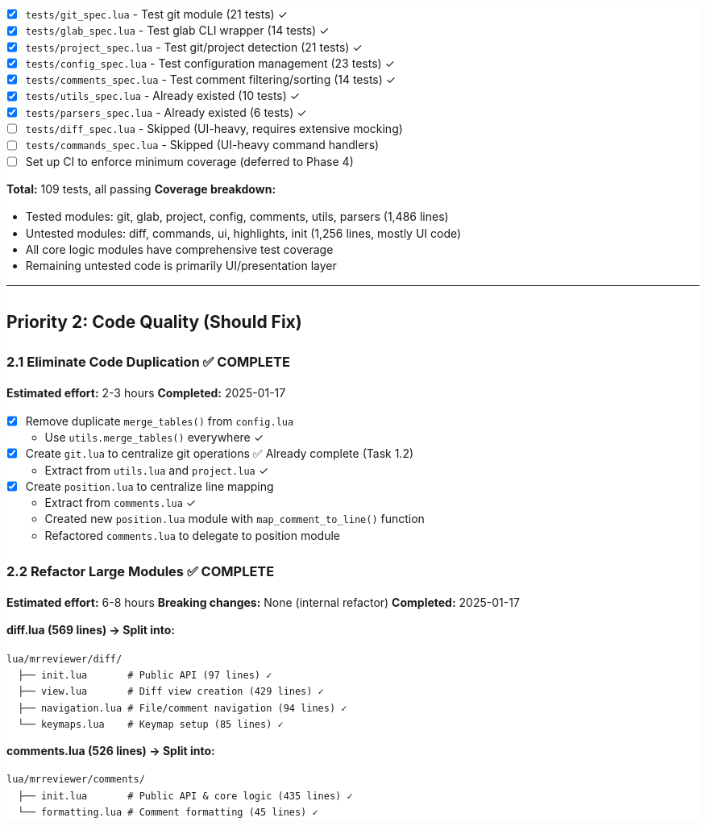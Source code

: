 - [x] `tests/git_spec.lua` - Test git module (21 tests) ✓
- [x] `tests/glab_spec.lua` - Test glab CLI wrapper (14 tests) ✓
- [x] `tests/project_spec.lua` - Test git/project detection (21 tests) ✓
- [x] `tests/config_spec.lua` - Test configuration management (23 tests) ✓
- [x] `tests/comments_spec.lua` - Test comment filtering/sorting (14 tests) ✓
- [x] `tests/utils_spec.lua` - Already existed (10 tests) ✓
- [x] `tests/parsers_spec.lua` - Already existed (6 tests) ✓
- [ ] `tests/diff_spec.lua` - Skipped (UI-heavy, requires extensive mocking)
- [ ] `tests/commands_spec.lua` - Skipped (UI-heavy command handlers)
- [ ] Set up CI to enforce minimum coverage (deferred to Phase 4)

**Total:** 109 tests, all passing
**Coverage breakdown:**
- Tested modules: git, glab, project, config, comments, utils, parsers (1,486 lines)
- Untested modules: diff, commands, ui, highlights, init (1,256 lines, mostly UI code)
- All core logic modules have comprehensive test coverage
- Remaining untested code is primarily UI/presentation layer

---

## Priority 2: Code Quality (Should Fix)

### 2.1 Eliminate Code Duplication ✅ COMPLETE
**Estimated effort:** 2-3 hours
**Completed:** 2025-01-17

- [x] Remove duplicate `merge_tables()` from `config.lua`
  - Use `utils.merge_tables()` everywhere ✓
- [x] Create `git.lua` to centralize git operations ✅ Already complete (Task 1.2)
  - Extract from `utils.lua` and `project.lua` ✓
- [x] Create `position.lua` to centralize line mapping
  - Extract from `comments.lua` ✓
  - Created new `position.lua` module with `map_comment_to_line()` function
  - Refactored `comments.lua` to delegate to position module

### 2.2 Refactor Large Modules ✅ COMPLETE
**Estimated effort:** 6-8 hours
**Breaking changes:** None (internal refactor)
**Completed:** 2025-01-17

**diff.lua (569 lines) → Split into:**
```
lua/mrreviewer/diff/
  ├── init.lua       # Public API (97 lines) ✓
  ├── view.lua       # Diff view creation (429 lines) ✓
  ├── navigation.lua # File/comment navigation (94 lines) ✓
  └── keymaps.lua    # Keymap setup (85 lines) ✓
```

**comments.lua (526 lines) → Split into:**
```
lua/mrreviewer/comments/
  ├── init.lua       # Public API & core logic (435 lines) ✓
  └── formatting.lua # Comment formatting (45 lines) ✓
```
